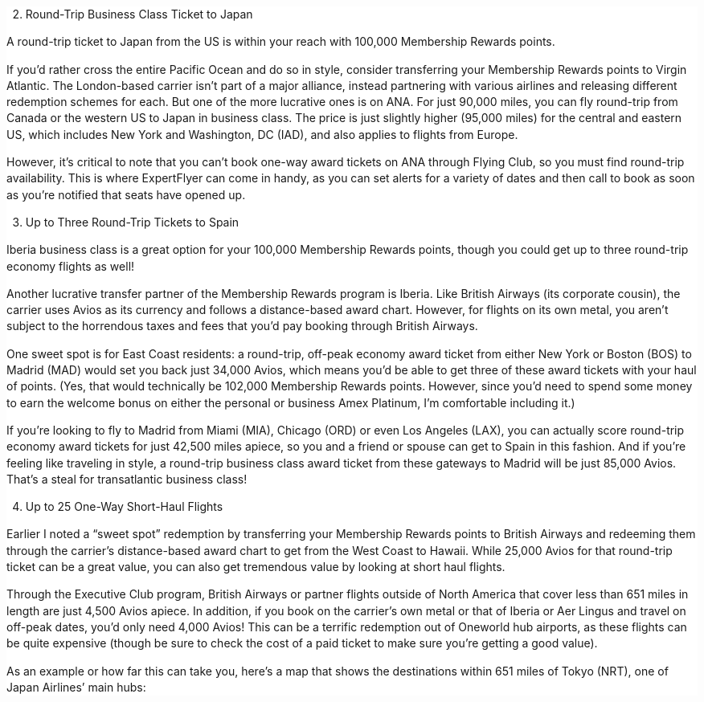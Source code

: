 2. Round-Trip Business Class Ticket to Japan

A round-trip ticket to Japan from the US is within your reach with 100,000 Membership Rewards points.

If you’d rather cross the entire Pacific Ocean and do so in style, consider transferring your Membership Rewards points to Virgin Atlantic. The London-based carrier isn’t part of a major alliance, instead partnering with various airlines and releasing different redemption schemes for each. But one of the more lucrative ones is on ANA. For just 90,000 miles, you can fly round-trip from Canada or the western US to Japan in business class. The price is just slightly higher (95,000 miles) for the central and eastern US, which includes New York and Washington, DC (IAD), and also applies to flights from Europe.

However, it’s critical to note that you can’t book one-way award tickets on ANA through Flying Club, so you must find round-trip availability. This is where ExpertFlyer can come in handy, as you can set alerts for a variety of dates and then call to book as soon as you’re notified that seats have opened up.

3. Up to Three Round-Trip Tickets to Spain

Iberia business class is a great option for your 100,000 Membership Rewards points, though you could get up to three round-trip economy flights as well!

Another lucrative transfer partner of the Membership Rewards program is Iberia. Like British Airways (its corporate cousin), the carrier uses Avios as its currency and follows a distance-based award chart. However, for flights on its own metal, you aren’t subject to the horrendous taxes and fees that you’d pay booking through British Airways.

One sweet spot is for East Coast residents: a round-trip, off-peak economy award ticket from either New York or Boston (BOS) to Madrid (MAD) would set you back just 34,000 Avios, which means you’d be able to get three of these award tickets with your haul of points. (Yes, that would technically be 102,000 Membership Rewards points. However, since you’d need to spend some money to earn the welcome bonus on either the personal or business Amex Platinum, I’m comfortable including it.)

If you’re looking to fly to Madrid from Miami (MIA), Chicago (ORD) or even Los Angeles (LAX), you can actually score round-trip economy award tickets for just 42,500 miles apiece, so you and a friend or spouse can get to Spain in this fashion. And if you’re feeling like traveling in style, a round-trip business class award ticket from these gateways to Madrid will be just 85,000 Avios. That’s a steal for transatlantic business class!

4. Up to 25 One-Way Short-Haul Flights

Earlier I noted a “sweet spot” redemption by transferring your Membership Rewards points to British Airways and redeeming them through the carrier’s distance-based award chart to get from the West Coast to Hawaii. While 25,000 Avios for that round-trip ticket can be a great value, you can also get tremendous value by looking at short haul flights.

Through the Executive Club program, British Airways or partner flights outside of North America that cover less than 651 miles in length are just 4,500 Avios apiece. In addition, if you book on the carrier’s own metal or that of Iberia or Aer Lingus and travel on off-peak dates, you’d only need 4,000 Avios! This can be a terrific redemption out of Oneworld hub airports, as these flights can be quite expensive (though be sure to check the cost of a paid ticket to make sure you’re getting a good value).

As an example or how far this can take you, here’s a map that shows the destinations within 651 miles of Tokyo (NRT), one of Japan Airlines’ main hubs:
